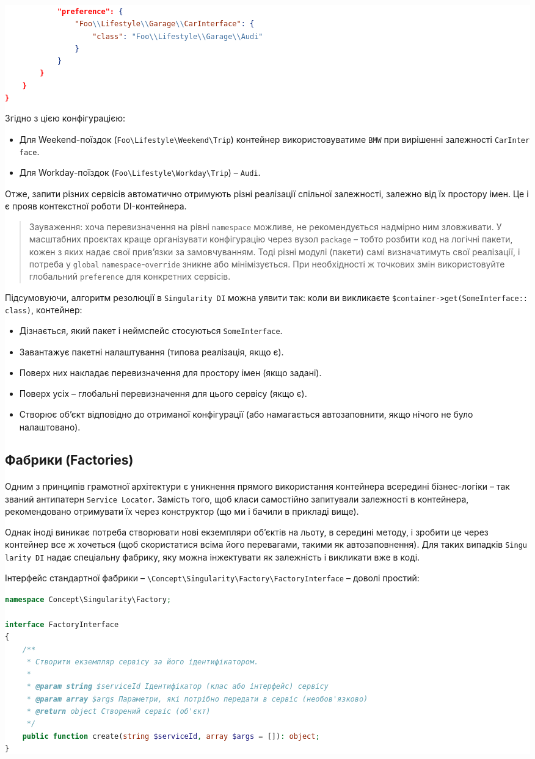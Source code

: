 ```json
            "preference": {
                "Foo\\Lifestyle\\Garage\\CarInterface": {
                    "class": "Foo\\Lifestyle\\Garage\\Audi"
                }
            }
        }
    }
}
```

Згідно з цією конфігурацією:

- Для Weekend-поїздок (`Foo\Lifestyle\Weekend\Trip`) контейнер використовуватиме `BMW` при вирішенні залежності `CarInterface`.

- Для Workday-поїздок (`Foo\Lifestyle\Workday\Trip`) – `Audi`.

Отже, запити різних сервісів автоматично отримують різні реалізації спільної залежності, залежно від їх простору імен. Це і є прояв контекстної роботи DI-контейнера.

> Зауваження: хоча перевизначення на рівні `namespace` можливе, не рекомендується надмірно ним зловживати. У масштабних проєктах краще організувати конфігурацію через вузол `package` – тобто розбити код на логічні пакети, кожен з яких надає свої прив’язки за замовчуванням. Тоді різні модулі (пакети) самі визначатимуть свої реалізації, і потреба у `global` `namespace`-`override` зникне або мінімізується. При необхідності ж точкових змін використовуйте глобальний `preference` для конкретних сервісів.

Підсумовуючи, алгоритм резолюції в `Singularity DI` можна уявити так: коли ви викликаєте `$container->get(SomeInterface::class)`, контейнер:

- Дізнається, який пакет і неймспейс стосуються `SomeInterface`.

- Завантажує пакетні налаштування (типова реалізація, якщо є).

- Поверх них накладає перевизначення для простору імен (якщо задані).

- Поверх усіх – глобальні перевизначення для цього сервісу (якщо є).

- Створює об’єкт відповідно до отриманої конфігурації (або намагається автозаповнити, якщо нічого не було налаштовано).

## Фабрики (Factories)

Одним з принципів грамотної архітектури є уникнення прямого використання контейнера всередині бізнес-логіки – так званий антипатерн `Service Locator`. Замість того, щоб класи самостійно запитували залежності в контейнера, рекомендовано отримувати їх через конструктор (що ми і бачили в прикладі вище).

Однак іноді виникає потреба створювати нові екземпляри об’єктів на льоту, в середині методу, і зробити це через контейнер все ж хочеться (щоб скористатися всіма його перевагами, такими як автозаповнення). Для таких випадків `Singularity DI` надає спеціальну фабрику, яку можна інжектувати як залежність і викликати вже в коді.

Інтерфейс стандартної фабрики – `\Concept\Singularity\Factory\FactoryInterface` – доволі простий:
```php
namespace Concept\Singularity\Factory;

interface FactoryInterface
{
    /**
     * Створити екземпляр сервісу за його ідентифікатором.
     *
     * @param string $serviceId Ідентифікатор (клас або інтерфейс) сервісу
     * @param array $args Параметри, які потрібно передати в сервіс (необов'язково)
     * @return object Створений сервіс (об'єкт)
     */
    public function create(string $serviceId, array $args = []): object;
}
```